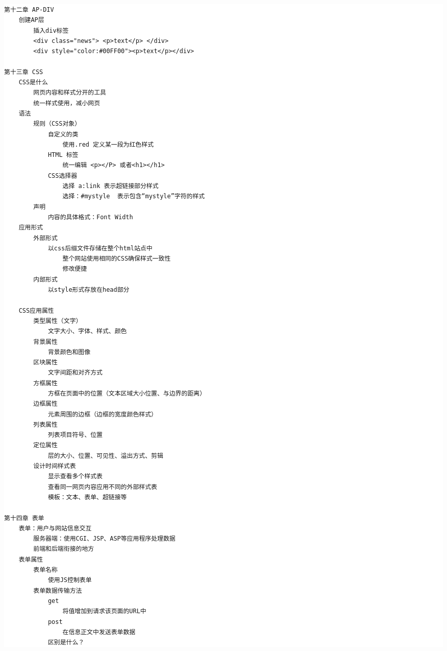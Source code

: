     第十二章 AP-DIV
    	创建AP层
    		插入div标签
    		<div class="news"> <p>text</p> </div>
    		<div style="color:#00FF00"><p>text</p></div>

    第十三章 CSS
    	CSS是什么
    		网页内容和样式分开的工具
    		统一样式使用，减小网页
    	语法
    		规则（CSS对象）
    			自定义的类
    				使用.red 定义某一段为红色样式
    			HTML 标签
    				统一编辑 <p></P> 或者<h1></h1>
    			CSS选择器
    				选择 a:link 表示超链接部分样式
    				选择：#mystyle  表示包含“mystyle”字符的样式
    		声明
    			内容的具体格式：Font Width
    	应用形式
    		外部形式
    			以css后缀文件存储在整个html站点中
    				整个网站使用相同的CSS确保样式一致性
    				修改便捷
    		内部形式
    			以style形式存放在head部分

    	CSS应用属性
    		类型属性（文字）
    			文字大小、字体、样式、颜色
    		背景属性
    			背景颜色和图像
    		区块属性
    			文字间距和对齐方式
    		方框属性
    			方框在页面中的位置（文本区域大小位置、与边界的距离）
    		边框属性
    			元素周围的边框（边框的宽度颜色样式）
    		列表属性
    			列表项目符号、位置
    		定位属性
    			层的大小、位置、可见性、溢出方式、剪辑
    		设计时间样式表
    			显示查看多个样式表
    			查看同一网页内容应用不同的外部样式表
    			模板：文本、表单、超链接等

    第十四章 表单
    	表单：用户与网站信息交互
    		服务器端：使用CGI、JSP、ASP等应用程序处理数据
    		前端和后端衔接的地方
    	表单属性
    		表单名称
    			使用JS控制表单
    		表单数据传输方法
    			get
    				将值增加到请求该页面的URL中
    			post
    				在信息正文中发送表单数据
    			区别是什么？
